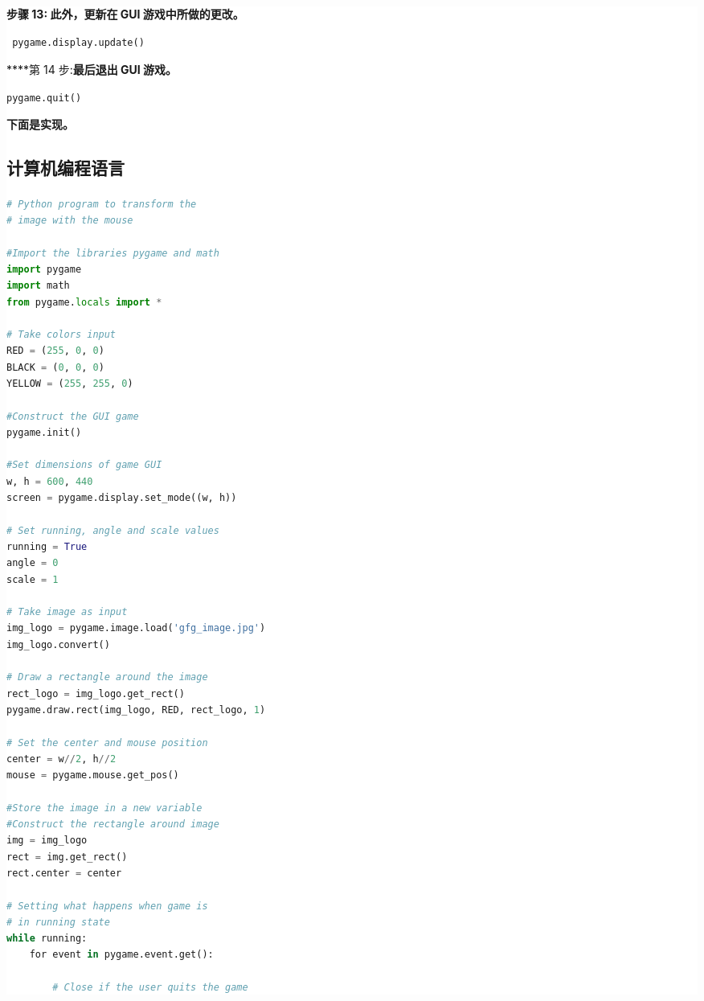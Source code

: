 ****步骤 13:** 此外，更新在 GUI 游戏中所做的更改。**

```py
 pygame.display.update()
```

****第 14 步:**最后退出 GUI 游戏。**

```py
pygame.quit()
```

**下面是实现。**

## **计算机编程语言**

```py
# Python program to transform the 
# image with the mouse

#Import the libraries pygame and math
import pygame
import math
from pygame.locals import *

# Take colors input
RED = (255, 0, 0)
BLACK = (0, 0, 0)
YELLOW = (255, 255, 0)

#Construct the GUI game
pygame.init()

#Set dimensions of game GUI
w, h = 600, 440
screen = pygame.display.set_mode((w, h))

# Set running, angle and scale values
running = True
angle = 0
scale = 1

# Take image as input
img_logo = pygame.image.load('gfg_image.jpg')
img_logo.convert()

# Draw a rectangle around the image
rect_logo = img_logo.get_rect()
pygame.draw.rect(img_logo, RED, rect_logo, 1)

# Set the center and mouse position
center = w//2, h//2
mouse = pygame.mouse.get_pos()

#Store the image in a new variable
#Construct the rectangle around image
img = img_logo
rect = img.get_rect()
rect.center = center

# Setting what happens when game is
# in running state
while running:
    for event in pygame.event.get():

        # Close if the user quits the game
```